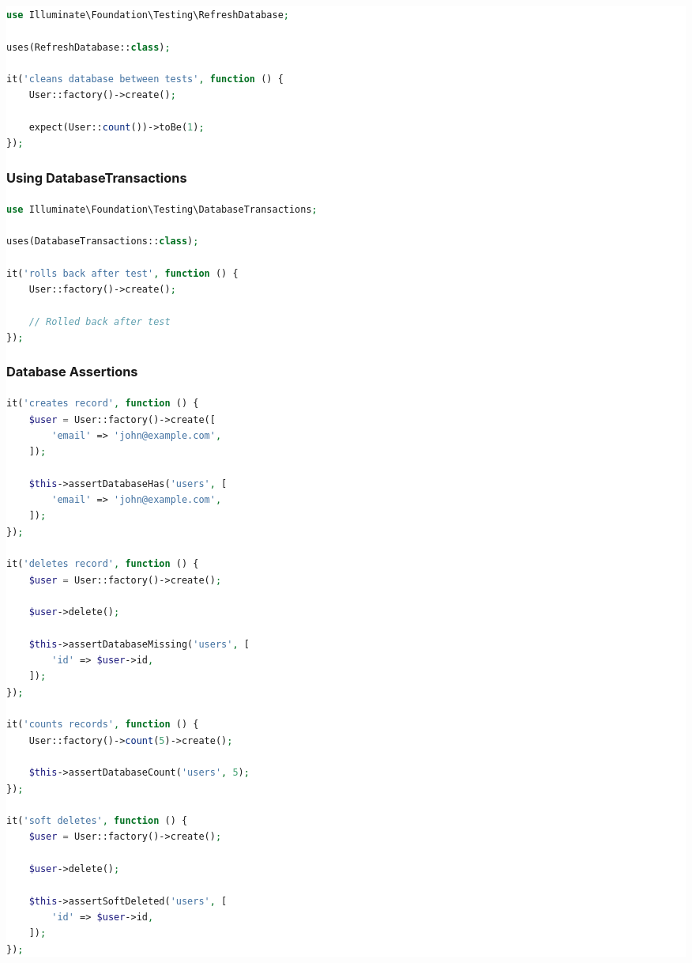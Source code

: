 ```php
use Illuminate\Foundation\Testing\RefreshDatabase;

uses(RefreshDatabase::class);

it('cleans database between tests', function () {
    User::factory()->create();
    
    expect(User::count())->toBe(1);
});
```

### Using DatabaseTransactions

```php
use Illuminate\Foundation\Testing\DatabaseTransactions;

uses(DatabaseTransactions::class);

it('rolls back after test', function () {
    User::factory()->create();
    
    // Rolled back after test
});
```

### Database Assertions

```php
it('creates record', function () {
    $user = User::factory()->create([
        'email' => 'john@example.com',
    ]);
    
    $this->assertDatabaseHas('users', [
        'email' => 'john@example.com',
    ]);
});

it('deletes record', function () {
    $user = User::factory()->create();
    
    $user->delete();
    
    $this->assertDatabaseMissing('users', [
        'id' => $user->id,
    ]);
});

it('counts records', function () {
    User::factory()->count(5)->create();
    
    $this->assertDatabaseCount('users', 5);
});

it('soft deletes', function () {
    $user = User::factory()->create();
    
    $user->delete();
    
    $this->assertSoftDeleted('users', [
        'id' => $user->id,
    ]);
});
```
